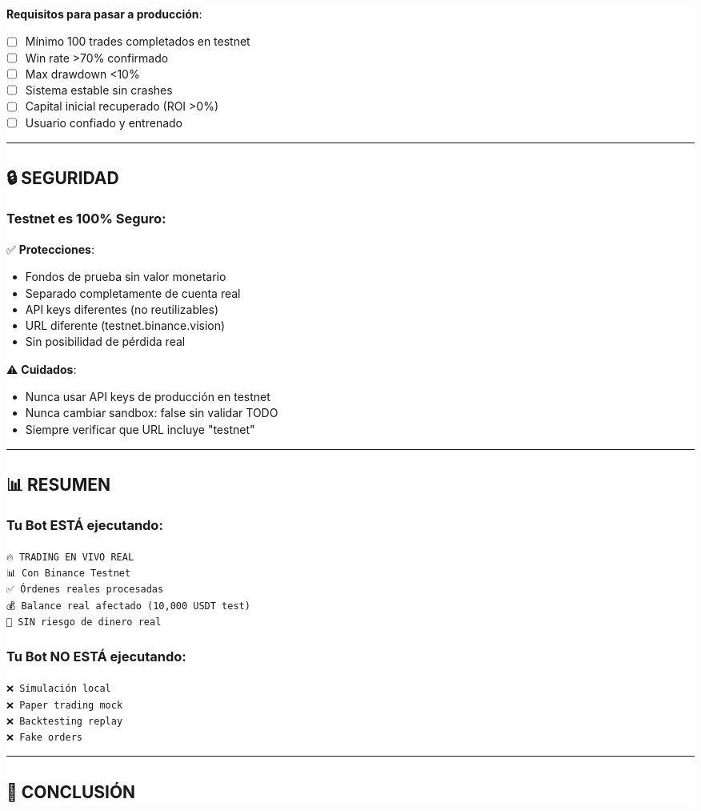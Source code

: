 **Requisitos para pasar a producción**:
- [ ] Mínimo 100 trades completados en testnet
- [ ] Win rate >70% confirmado
- [ ] Max drawdown <10%
- [ ] Sistema estable sin crashes
- [ ] Capital inicial recuperado (ROI >0%)
- [ ] Usuario confiado y entrenado

---

## 🔒 SEGURIDAD

### **Testnet es 100% Seguro**:

✅ **Protecciones**:
- Fondos de prueba sin valor monetario
- Separado completamente de cuenta real
- API keys diferentes (no reutilizables)
- URL diferente (testnet.binance.vision)
- Sin posibilidad de pérdida real

⚠️ **Cuidados**:
- Nunca usar API keys de producción en testnet
- Nunca cambiar sandbox: false sin validar TODO
- Siempre verificar que URL incluye "testnet"

---

## 📊 RESUMEN

### **Tu Bot ESTÁ ejecutando**:
```
🔥 TRADING EN VIVO REAL
📊 Con Binance Testnet
✅ Órdenes reales procesadas
💰 Balance real afectado (10,000 USDT test)
🚫 SIN riesgo de dinero real
```

### **Tu Bot NO ESTÁ ejecutando**:
```
❌ Simulación local
❌ Paper trading mock
❌ Backtesting replay
❌ Fake orders
```

---

## 🎉 CONCLUSIÓN
